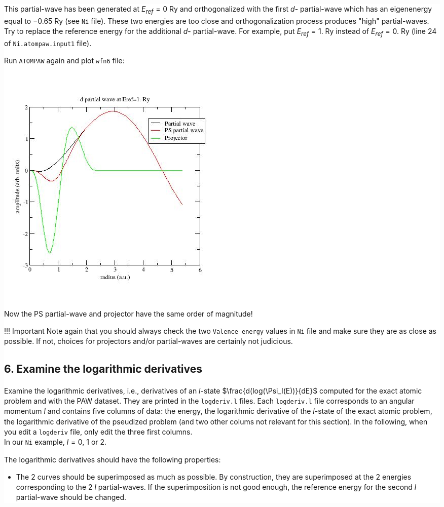 This partial-wave has been generated at $E_{ref}=0$ Ry and orthogonalized with the
first $d$\- partial-wave which has an eigenenergy equal to $-0.65$ Ry (see `Ni` file).
These two energies are too close and orthogonalization process produces "high" partial-waves.
Try to replace the reference energy for the additional $d$\- partial-wave.
For example, put $E_{ref}=1.$ Ry instead of $E_{ref}=0.$ Ry (line 24 of `Ni.atompaw.input1` file).

Run `ATOMPAW` again and plot `wfn6` file:

![2nd d partial-wave](paw2_assets/wfn6b.jpg)

Now the PS partial-wave and projector have the same order of magnitude!

!!! Important
    Note again that you should always check the two `Valence energy` values in `Ni` file and make
    sure they are as close as possible.
    If not, choices for projectors and/or partial-waves are certainly not judicious.

## 6. Examine the logarithmic derivatives

Examine the logarithmic derivatives, i.e., derivatives of an $l$-state
$\frac{d(log(\Psi_l(E))}{dE}$ computed for the exact atomic problem and with the PAW dataset.
They are printed in the `logderiv.l` files. Each `logderiv.l` file corresponds to an
angular momentum $l$  and contains five columns of data: the
energy, the logarithmic derivative of the $l$-state of the exact atomic problem,
 the logarithmic derivative of the pseudized problem (and two other colums not relevant for this section). In the following, when you edit a `logderiv` file, only edit the three first columns.  
In our `Ni` example, $l=0$, $1$ or $2$.

The logarithmic derivatives should have the following properties:

  * The 2 curves should be superimposed as much as possible.
    By construction, they are superimposed at the 2 energies corresponding to the 2 $l$ partial-waves.
    If the superimposition is not good enough, the reference energy for the second $l$ partial-wave should be changed.
